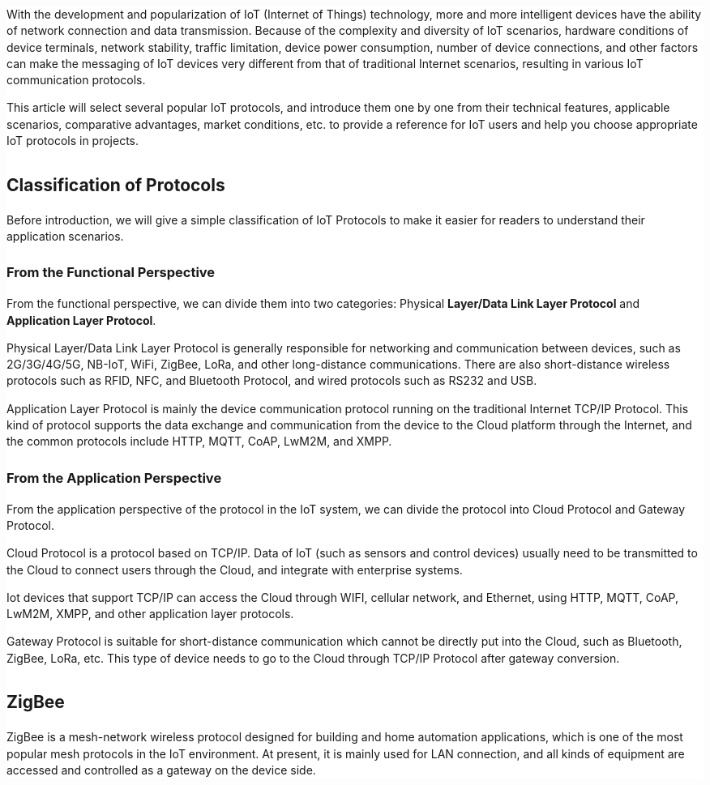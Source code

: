 With the development and popularization of IoT (Internet of Things) technology, more and more intelligent devices have the ability of network connection and data transmission. Because of the complexity and diversity of IoT scenarios, hardware conditions of device terminals, network stability, traffic limitation, device power consumption, number of device connections, and other factors can make the messaging of IoT devices very different from that of traditional Internet scenarios, resulting in various IoT communication protocols.

This article will select several popular IoT protocols, and introduce them one by one from their technical features, applicable scenarios, comparative advantages, market conditions, etc. to provide a reference for IoT users and help you choose appropriate IoT protocols in projects.

## Classification of Protocols

Before introduction, we will give a simple classification of IoT Protocols to make it easier for readers to understand their application scenarios.

### **From the Functional Perspective**

From the functional perspective, we can divide them into two categories: Physical **Layer/Data Link Layer Protocol** and **Application Layer Protocol**.

Physical Layer/Data Link Layer Protocol is generally responsible for networking and communication between devices, such as 2G/3G/4G/5G, NB-IoT, WiFi, ZigBee, LoRa, and other long-distance communications. There are also short-distance wireless protocols such as RFID, NFC, and Bluetooth Protocol, and wired protocols such as RS232 and USB.

Application Layer Protocol is mainly the device communication protocol running on the traditional Internet TCP/IP Protocol. This kind of protocol supports the data exchange and communication from the device to the Cloud platform through the Internet, and the common protocols include HTTP, MQTT, CoAP, LwM2M, and XMPP.

### **From the Application Perspective**

From the application perspective of the protocol in the IoT system, we can divide the protocol into Cloud Protocol and Gateway Protocol.

Cloud Protocol is a protocol based on TCP/IP. Data of IoT (such as sensors and control devices) usually need to be transmitted to the Cloud to connect users through the Cloud, and integrate with enterprise systems.

Iot devices that support TCP/IP can access the Cloud through WIFI, cellular network, and Ethernet, using HTTP, MQTT, CoAP, LwM2M, XMPP, and other application layer protocols.

Gateway Protocol is suitable for short-distance communication which cannot be directly put into the Cloud, such as Bluetooth, ZigBee, LoRa, etc. This type of device needs to go to the Cloud through TCP/IP Protocol after gateway conversion.

## ZigBee

ZigBee is a mesh-network wireless protocol designed for building and home automation applications, which is one of the most popular mesh protocols in the IoT environment. At present, it is mainly used for LAN connection, and all kinds of equipment are accessed and controlled as a gateway on the device side.
